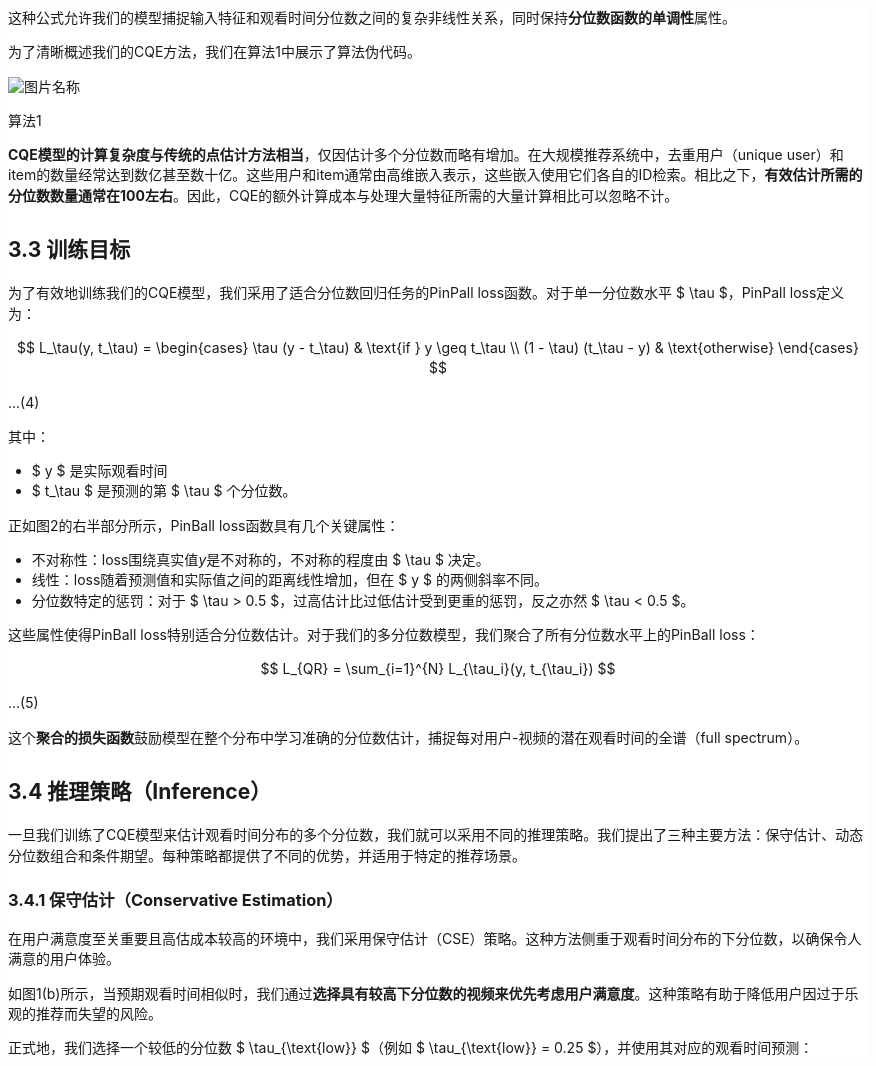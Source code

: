 这种公式允许我们的模型捕捉输入特征和观看时间分位数之间的复杂非线性关系，同时保持**分位数函数的单调性**属性。

为了清晰概述我们的CQE方法，我们在算法1中展示了算法伪代码。

<img alt="图片名称" src="https://picabstract-preview-ftn.weiyun.com/ftn_pic_abs_v3/eebfd84416549ed41c86b7fe891157b0587925c2816d15cd194c62425af2577e41d443f1f760446d9741b35a9c50eb50?pictype=scale&amp;from=30113&amp;version=3.3.3.3&amp;fname=a1.jpg&amp;size=750">

算法1

**CQE模型的计算复杂度与传统的点估计方法相当**，仅因估计多个分位数而略有增加。在大规模推荐系统中，去重用户（unique user）和item的数量经常达到数亿甚至数十亿。这些用户和item通常由高维嵌入表示，这些嵌入使用它们各自的ID检索。相比之下，**有效估计所需的分位数数量通常在100左右**。因此，CQE的额外计算成本与处理大量特征所需的大量计算相比可以忽略不计。

## 3.3 训练目标

为了有效地训练我们的CQE模型，我们采用了适合分位数回归任务的PinPall loss函数。对于单一分位数水平 $ \tau $，PinPall loss定义为：

$$
L_\tau(y, t_\tau) = 
  \begin{cases} 
  \tau (y - t_\tau) & \text{if } y \geq t_\tau \\
  (1 - \tau) (t_\tau - y) & \text{otherwise}
  \end{cases}
$$

...(4)

其中：

- $ y $ 是实际观看时间
- $ t_\tau $ 是预测的第 $ \tau $ 个分位数。

正如图2的右半部分所示，PinBall loss函数具有几个关键属性：

- 不对称性：loss围绕真实值$y$是不对称的，不对称的程度由 $ \tau $ 决定。
- 线性：loss随着预测值和实际值之间的距离线性增加，但在 $ y $ 的两侧斜率不同。
- 分位数特定的惩罚：对于 $ \tau > 0.5 $，过高估计比过低估计受到更重的惩罚，反之亦然 $ \tau < 0.5 $。

这些属性使得PinBall loss特别适合分位数估计。对于我们的多分位数模型，我们聚合了所有分位数水平上的PinBall loss：

$$
L_{QR} = \sum_{i=1}^{N} L_{\tau_i}(y, t_{\tau_i})
$$

...(5)

这个**聚合的损失函数**鼓励模型在整个分布中学习准确的分位数估计，捕捉每对用户-视频的潜在观看时间的全谱（full spectrum）。

## 3.4 推理策略（Inference）

一旦我们训练了CQE模型来估计观看时间分布的多个分位数，我们就可以采用不同的推理策略。我们提出了三种主要方法：保守估计、动态分位数组合和条件期望。每种策略都提供了不同的优势，并适用于特定的推荐场景。

### 3.4.1 保守估计（Conservative Estimation）

在用户满意度至关重要且高估成本较高的环境中，我们采用保守估计（CSE）策略。这种方法侧重于观看时间分布的下分位数，以确保令人满意的用户体验。

如图1(b)所示，当预期观看时间相似时，我们通过**选择具有较高下分位数的视频来优先考虑用户满意度**。这种策略有助于降低用户因过于乐观的推荐而失望的风险。

正式地，我们选择一个较低的分位数 $ \tau_{\text{low}} $（例如 $ \tau_{\text{low}} = 0.25 $），并使用其对应的观看时间预测：
